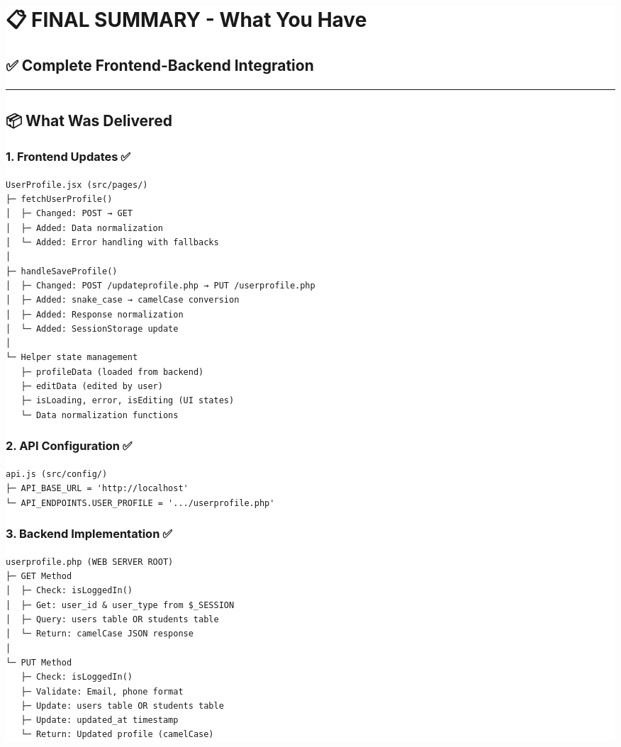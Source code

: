 # 📋 FINAL SUMMARY - What You Have

## ✅ Complete Frontend-Backend Integration

---

## 📦 What Was Delivered

### 1. Frontend Updates ✅
```
UserProfile.jsx (src/pages/)
├─ fetchUserProfile()
│  ├─ Changed: POST → GET
│  ├─ Added: Data normalization
│  └─ Added: Error handling with fallbacks
│
├─ handleSaveProfile()
│  ├─ Changed: POST /updateprofile.php → PUT /userprofile.php
│  ├─ Added: snake_case → camelCase conversion
│  ├─ Added: Response normalization
│  └─ Added: SessionStorage update
│
└─ Helper state management
   ├─ profileData (loaded from backend)
   ├─ editData (edited by user)
   ├─ isLoading, error, isEditing (UI states)
   └─ Data normalization functions
```

### 2. API Configuration ✅
```
api.js (src/config/)
├─ API_BASE_URL = 'http://localhost'
└─ API_ENDPOINTS.USER_PROFILE = '.../userprofile.php'
```

### 3. Backend Implementation ✅
```
userprofile.php (WEB SERVER ROOT)
├─ GET Method
│  ├─ Check: isLoggedIn()
│  ├─ Get: user_id & user_type from $_SESSION
│  ├─ Query: users table OR students table
│  └─ Return: camelCase JSON response
│
└─ PUT Method
   ├─ Check: isLoggedIn()
   ├─ Validate: Email, phone format
   ├─ Update: users table OR students table
   ├─ Update: updated_at timestamp
   └─ Return: Updated profile (camelCase)
```
